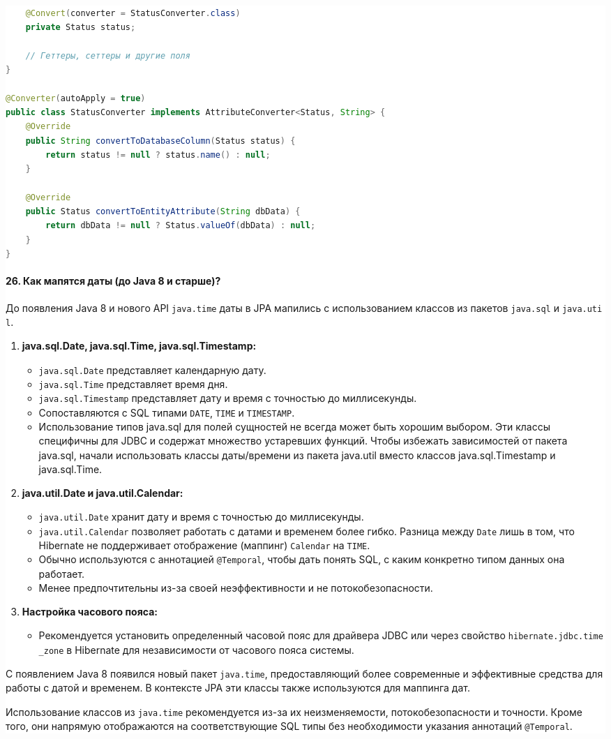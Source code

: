 ```java
    @Convert(converter = StatusConverter.class)
    private Status status;

    // Геттеры, сеттеры и другие поля
}

@Converter(autoApply = true)
public class StatusConverter implements AttributeConverter<Status, String> {
    @Override
    public String convertToDatabaseColumn(Status status) {
        return status != null ? status.name() : null;
    }

    @Override
    public Status convertToEntityAttribute(String dbData) {
        return dbData != null ? Status.valueOf(dbData) : null;
    }
}
```

#### 26. Как мапятся даты (до Java 8 и старше)?
До появления Java 8 и нового API `java.time` даты в JPA мапились с использованием классов из пакетов `java.sql` и `java.util`.
1. **java.sql.Date, java.sql.Time, java.sql.Timestamp:**
    - `java.sql.Date` представляет календарную дату.
    - `java.sql.Time` представляет время дня.
    - `java.sql.Timestamp` представляет дату и время с точностью до миллисекунды.
    - Сопоставляются с SQL типами `DATE`, `TIME` и `TIMESTAMP`.
    - Использование типов java.sql для полей сущностей не всегда может быть хорошим выбором. Эти классы специфичны для JDBC и содержат множество устаревших функций. Чтобы избежать зависимостей от пакета java.sql, начали использовать классы даты/времени из пакета java.util вместо классов java.sql.Timestamp и java.sql.Time.
      
2. **java.util.Date и java.util.Calendar:**
    - `java.util.Date` хранит дату и время с точностью до миллисекунды.
    - `java.util.Calendar` позволяет работать с датами и временем более гибко. Разница между `Date` лишь в том, что Hibernate не поддерживает отображение (маппинг) `Calendar` на `TIME`.
    - Обычно используются с аннотацией `@Temporal`, чтобы дать понять SQL, с каким конкретно типом данных она работает.
    - Менее предпочтительны из-за своей неэффективности и не потокобезопасности.
      
3. **Настройка часового пояса:**
    - Рекомендуется установить определенный часовой пояс для драйвера JDBC или через свойство `hibernate.jdbc.time_zone` в Hibernate для независимости от часового пояса системы.

С появлением Java 8 появился новый пакет `java.time`, предоставляющий более современные и эффективные средства для работы с датой и временем. В контексте JPA эти классы также используются для маппинга дат.

Использование классов из `java.time` рекомендуется из-за их неизменяемости, потокобезопасности и точности. Кроме того, они напрямую отображаются на соответствующие SQL типы без необходимости указания аннотаций `@Temporal`.
